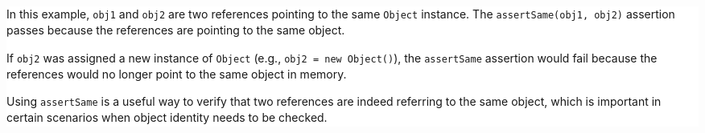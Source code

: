 In this example, `obj1` and `obj2` are two references pointing to the same `Object` instance. The `assertSame(obj1, obj2)` assertion passes because the references are pointing to the same object.

If `obj2` was assigned a new instance of `Object` (e.g., `obj2 = new Object()`), the `assertSame` assertion would fail because the references would no longer point to the same object in memory.

Using `assertSame` is a useful way to verify that two references are indeed referring to the same object, which is important in certain scenarios when object identity needs to be checked.